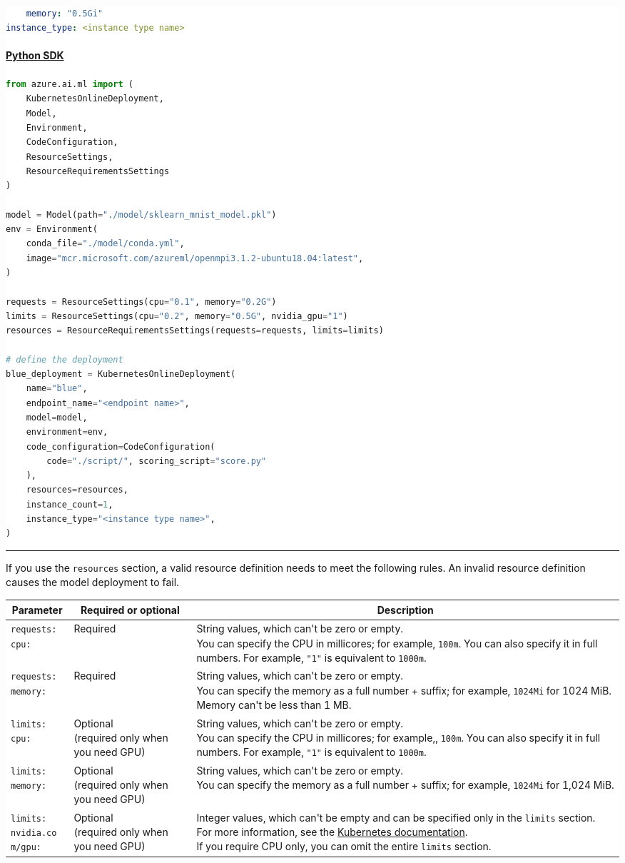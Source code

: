 ```yaml
    memory: "0.5Gi"
instance_type: <instance type name>
```

#### [Python SDK](#tab/define-resource-to-modeldeployment-with-sdk)

```python
from azure.ai.ml import (
    KubernetesOnlineDeployment,
    Model,
    Environment,
    CodeConfiguration,
    ResourceSettings,
    ResourceRequirementsSettings
)

model = Model(path="./model/sklearn_mnist_model.pkl")
env = Environment(
    conda_file="./model/conda.yml",
    image="mcr.microsoft.com/azureml/openmpi3.1.2-ubuntu18.04:latest",
)

requests = ResourceSettings(cpu="0.1", memory="0.2G")
limits = ResourceSettings(cpu="0.2", memory="0.5G", nvidia_gpu="1")
resources = ResourceRequirementsSettings(requests=requests, limits=limits)

# define the deployment
blue_deployment = KubernetesOnlineDeployment(
    name="blue",
    endpoint_name="<endpoint name>",
    model=model,
    environment=env,
    code_configuration=CodeConfiguration(
        code="./script/", scoring_script="score.py"
    ),
    resources=resources,
    instance_count=1,
    instance_type="<instance type name>",
)
```

---

If you use the `resources` section, a valid resource definition needs to meet the following rules. An invalid resource definition causes the model deployment to fail.

| Parameter | Required or optional | Description |
| --- | --- | --- |
| `requests:`<br>`cpu:`| Required | String values, which can't be zero or empty. <br>You can specify the CPU in millicores; for example, `100m`. You can also specify it in full numbers. For example, `"1"` is equivalent to `1000m`.|
| `requests:`<br>`memory:` | Required | String values, which can't be zero or empty. <br>You can specify the memory as a full number + suffix; for example, `1024Mi` for 1024 MiB. <br>Memory can't be less than 1 MB.|
| `limits:`<br>`cpu:` | Optional <br>(required only when you need GPU) | String values, which can't be zero or empty. <br>You can specify the CPU in millicores; for example,, `100m`. You can also specify it in full numbers. For example, `"1"` is equivalent to `1000m`. |
| `limits:`<br>`memory:` | Optional <br>(required only when you need GPU) | String values, which can't be zero or empty. <br>You can specify the memory as a full number + suffix; for example, `1024Mi` for 1,024 MiB.|
| `limits:`<br>`nvidia.com/gpu:` | Optional <br>(required only when you need GPU) | Integer values, which can't be empty and can be specified only in the `limits` section. <br>For more information, see the [Kubernetes documentation](https://kubernetes.io/docs/tasks/manage-gpus/scheduling-gpus/#using-device-plugins). <br>If you require CPU only, you can omit the entire `limits` section.|
